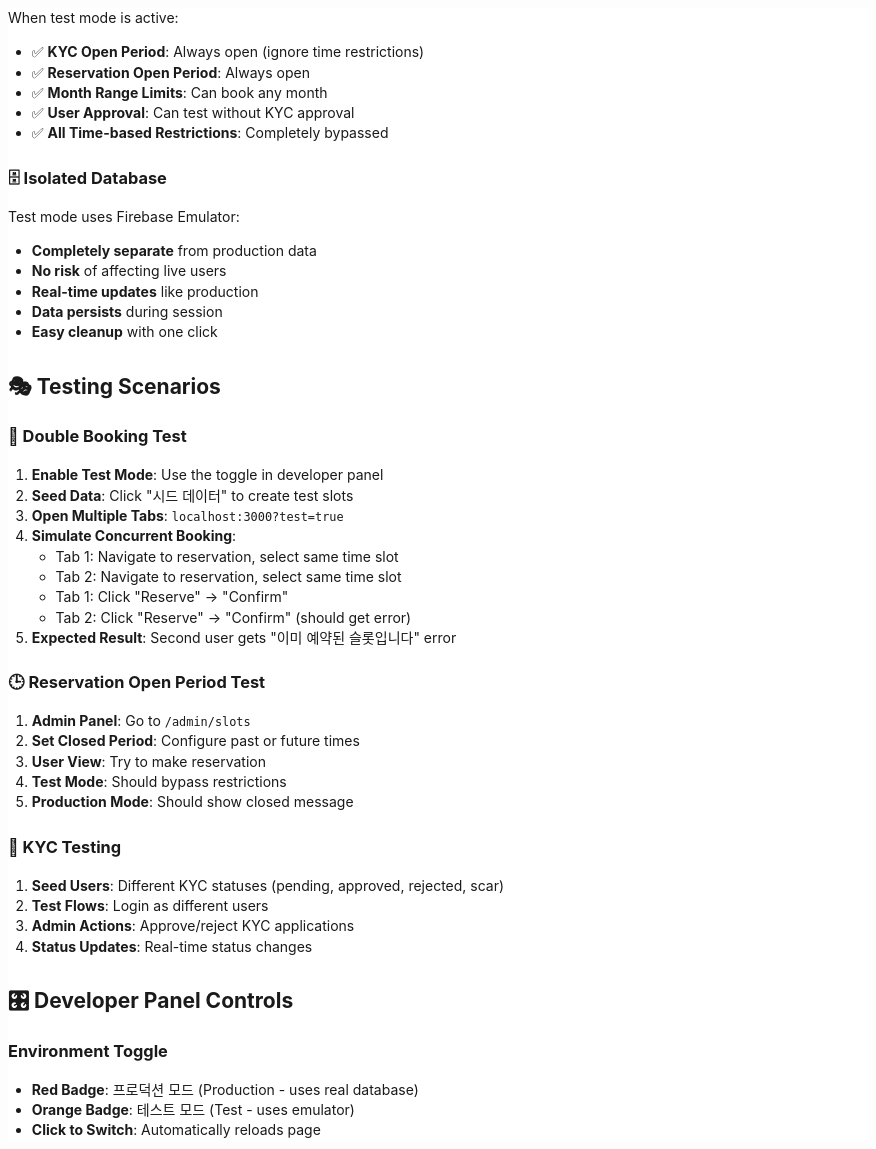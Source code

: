 When test mode is active:

- ✅ **KYC Open Period**: Always open (ignore time restrictions)
- ✅ **Reservation Open Period**: Always open
- ✅ **Month Range Limits**: Can book any month
- ✅ **User Approval**: Can test without KYC approval
- ✅ **All Time-based Restrictions**: Completely bypassed

### **🗄️ Isolated Database**

Test mode uses Firebase Emulator:

- **Completely separate** from production data
- **No risk** of affecting live users
- **Real-time updates** like production
- **Data persists** during session
- **Easy cleanup** with one click

## 🎭 **Testing Scenarios**

### **🚨 Double Booking Test**

1. **Enable Test Mode**: Use the toggle in developer panel
2. **Seed Data**: Click "시드 데이터" to create test slots
3. **Open Multiple Tabs**: `localhost:3000?test=true`
4. **Simulate Concurrent Booking**:
   - Tab 1: Navigate to reservation, select same time slot
   - Tab 2: Navigate to reservation, select same time slot
   - Tab 1: Click "Reserve" → "Confirm"
   - Tab 2: Click "Reserve" → "Confirm" (should get error)
5. **Expected Result**: Second user gets "이미 예약된 슬롯입니다" error

### **🕒 Reservation Open Period Test**

1. **Admin Panel**: Go to `/admin/slots`
2. **Set Closed Period**: Configure past or future times
3. **User View**: Try to make reservation
4. **Test Mode**: Should bypass restrictions
5. **Production Mode**: Should show closed message

### **📅 KYC Testing**

1. **Seed Users**: Different KYC statuses (pending, approved, rejected, scar)
2. **Test Flows**: Login as different users
3. **Admin Actions**: Approve/reject KYC applications
4. **Status Updates**: Real-time status changes

## 🎛️ **Developer Panel Controls**

### **Environment Toggle**

- **Red Badge**: 프로덕션 모드 (Production - uses real database)
- **Orange Badge**: 테스트 모드 (Test - uses emulator)
- **Click to Switch**: Automatically reloads page
